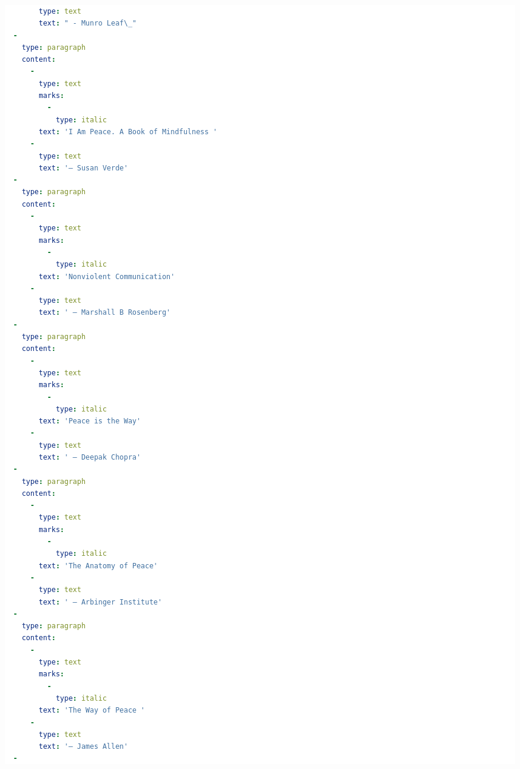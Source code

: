 ```yaml
        type: text
        text: " - Munro Leaf\_"
  -
    type: paragraph
    content:
      -
        type: text
        marks:
          -
            type: italic
        text: 'I Am Peace. A Book of Mindfulness '
      -
        type: text
        text: '– Susan Verde'
  -
    type: paragraph
    content:
      -
        type: text
        marks:
          -
            type: italic
        text: 'Nonviolent Communication'
      -
        type: text
        text: ' – Marshall B Rosenberg'
  -
    type: paragraph
    content:
      -
        type: text
        marks:
          -
            type: italic
        text: 'Peace is the Way'
      -
        type: text
        text: ' – Deepak Chopra'
  -
    type: paragraph
    content:
      -
        type: text
        marks:
          -
            type: italic
        text: 'The Anatomy of Peace'
      -
        type: text
        text: ' – Arbinger Institute'
  -
    type: paragraph
    content:
      -
        type: text
        marks:
          -
            type: italic
        text: 'The Way of Peace '
      -
        type: text
        text: '– James Allen'
  -
```